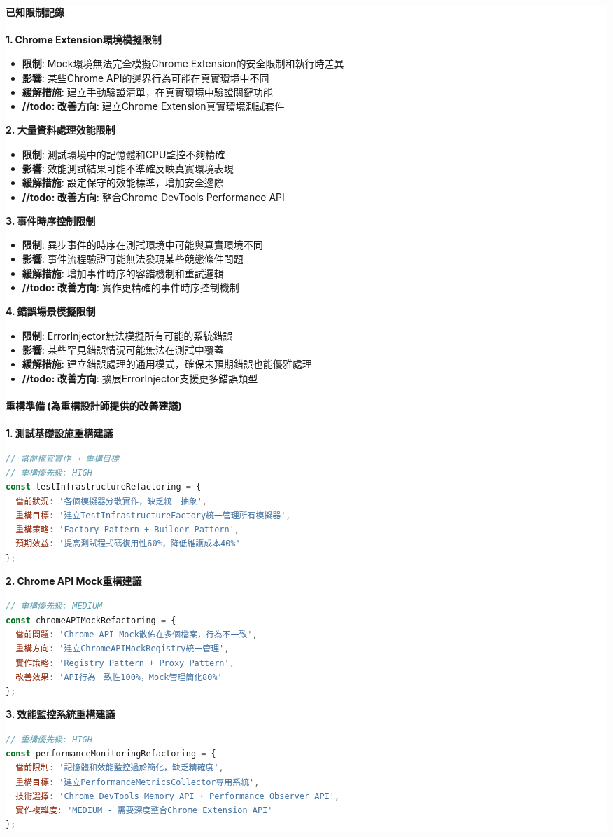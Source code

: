 #### 已知限制記錄

**1. Chrome Extension環境模擬限制**
- **限制**: Mock環境無法完全模擬Chrome Extension的安全限制和執行時差異
- **影響**: 某些Chrome API的邊界行為可能在真實環境中不同
- **緩解措施**: 建立手動驗證清單，在真實環境中驗證關鍵功能
- **//todo: 改善方向**: 建立Chrome Extension真實環境測試套件

**2. 大量資料處理效能限制**  
- **限制**: 測試環境中的記憶體和CPU監控不夠精確
- **影響**: 效能測試結果可能不準確反映真實環境表現
- **緩解措施**: 設定保守的效能標準，增加安全邊際
- **//todo: 改善方向**: 整合Chrome DevTools Performance API

**3. 事件時序控制限制**
- **限制**: 異步事件的時序在測試環境中可能與真實環境不同
- **影響**: 事件流程驗證可能無法發現某些競態條件問題
- **緩解措施**: 增加事件時序的容錯機制和重試邏輯
- **//todo: 改善方向**: 實作更精確的事件時序控制機制

**4. 錯誤場景模擬限制**
- **限制**: ErrorInjector無法模擬所有可能的系統錯誤
- **影響**: 某些罕見錯誤情況可能無法在測試中覆蓋
- **緩解措施**: 建立錯誤處理的通用模式，確保未預期錯誤也能優雅處理
- **//todo: 改善方向**: 擴展ErrorInjector支援更多錯誤類型

#### 重構準備 (為重構設計師提供的改善建議)

**1. 測試基礎設施重構建議**
```javascript
// 當前權宜實作 → 重構目標
// 重構優先級: HIGH
const testInfrastructureRefactoring = {
  當前狀況: '各個模擬器分散實作，缺乏統一抽象',
  重構目標: '建立TestInfrastructureFactory統一管理所有模擬器',
  重構策略: 'Factory Pattern + Builder Pattern',
  預期效益: '提高測試程式碼復用性60%，降低維護成本40%'
};
```

**2. Chrome API Mock重構建議**
```javascript
// 重構優先級: MEDIUM  
const chromeAPIMockRefactoring = {
  當前問題: 'Chrome API Mock散佈在多個檔案，行為不一致',
  重構方向: '建立ChromeAPIMockRegistry統一管理',
  實作策略: 'Registry Pattern + Proxy Pattern',
  改善效果: 'API行為一致性100%，Mock管理簡化80%'
};
```

**3. 效能監控系統重構建議**
```javascript
// 重構優先級: HIGH
const performanceMonitoringRefactoring = {
  當前限制: '記憶體和效能監控過於簡化，缺乏精確度',
  重構目標: '建立PerformanceMetricsCollector專用系統',
  技術選擇: 'Chrome DevTools Memory API + Performance Observer API',
  實作複雜度: 'MEDIUM - 需要深度整合Chrome Extension API'
};
```
